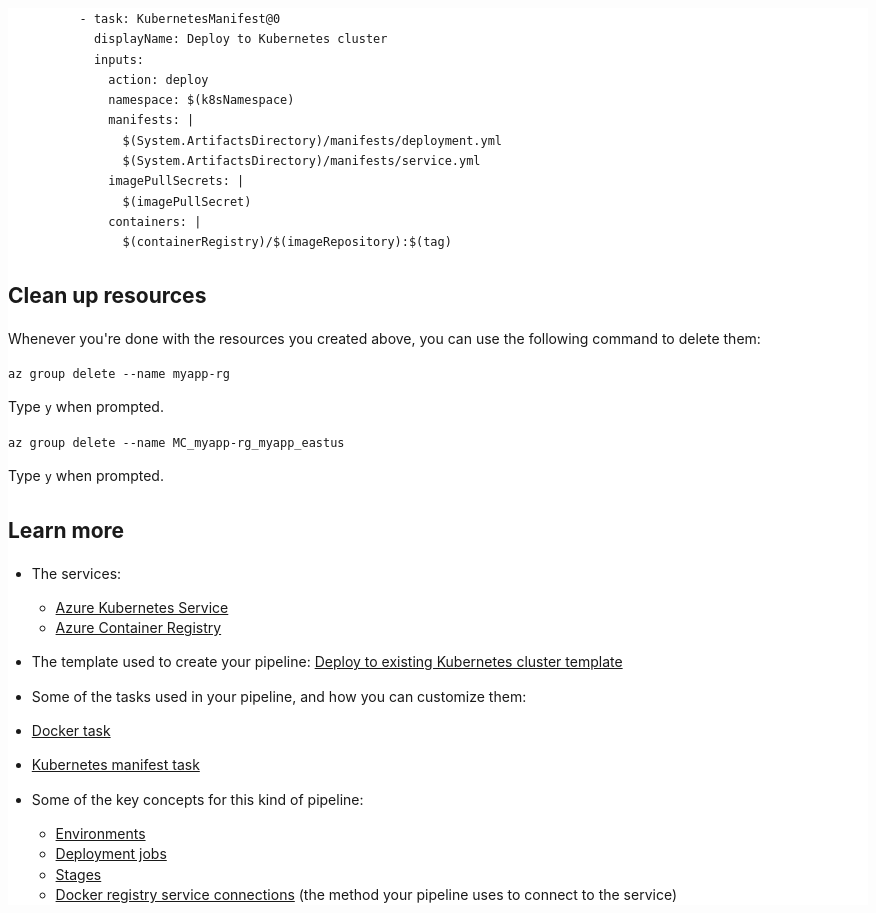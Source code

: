               - task: KubernetesManifest@0
                displayName: Deploy to Kubernetes cluster
                inputs:
                  action: deploy
                  namespace: $(k8sNamespace)
                  manifests: |
                    $(System.ArtifactsDirectory)/manifests/deployment.yml
                    $(System.ArtifactsDirectory)/manifests/service.yml
                  imagePullSecrets: |
                    $(imagePullSecret)
                  containers: |
                    $(containerRegistry)/$(imageRepository):$(tag)

## Clean up resources

Whenever you're done with the resources you created above, you can use the following command to delete them:

    az group delete --name myapp-rg

Type `y` when prompted.

    az group delete --name MC_myapp-rg_myapp_eastus

Type `y` when prompted.

## Learn more

*   The services:
    *   [Azure Kubernetes Service](https://azure.microsoft.com/services/kubernetes-service/)
    *   [Azure Container Registry](https://azure.microsoft.com/services/container-registry/)
*   The template used to create your pipeline: [Deploy to existing Kubernetes cluster template](https://github.com/Microsoft/azure-pipelines-yaml/blob/master/templates/deploy-to-existing-kubernetes-cluster.yml)
*   Some of the tasks used in your pipeline, and how you can customize them:

*   [Docker task](../../tasks/build/docker?view=azure-devops)
*   [Kubernetes manifest task](../../tasks/deploy/kubernetes-manifest?view=azure-devops)

*   Some of the key concepts for this kind of pipeline:
    *   [Environments](../../process/environments?view=azure-devops)
    *   [Deployment jobs](../../process/deployment-jobs?view=azure-devops)
    *   [Stages](../../process/stages?view=azure-devops)
    *   [Docker registry service connections](../../library/service-endpoints?view=azure-devops#sep-docreg) (the method your pipeline uses to connect to the service)
